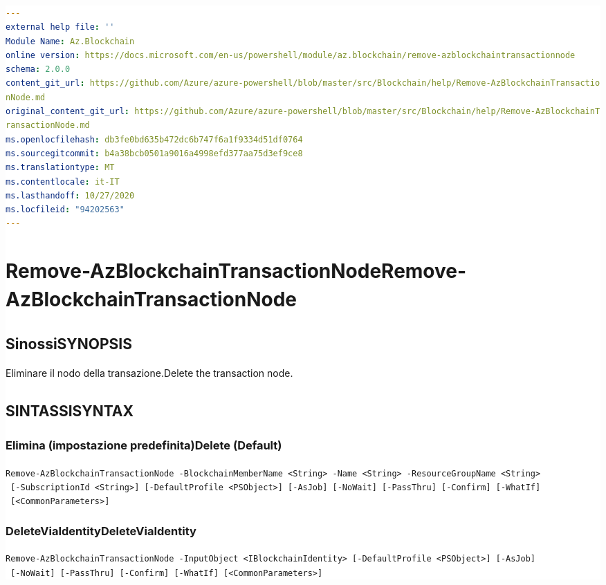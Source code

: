 ```yaml
---
external help file: ''
Module Name: Az.Blockchain
online version: https://docs.microsoft.com/en-us/powershell/module/az.blockchain/remove-azblockchaintransactionnode
schema: 2.0.0
content_git_url: https://github.com/Azure/azure-powershell/blob/master/src/Blockchain/help/Remove-AzBlockchainTransactionNode.md
original_content_git_url: https://github.com/Azure/azure-powershell/blob/master/src/Blockchain/help/Remove-AzBlockchainTransactionNode.md
ms.openlocfilehash: db3fe0bd635b472dc6b747f6a1f9334d51df0764
ms.sourcegitcommit: b4a38bcb0501a9016a4998efd377aa75d3ef9ce8
ms.translationtype: MT
ms.contentlocale: it-IT
ms.lasthandoff: 10/27/2020
ms.locfileid: "94202563"
---
```

# <span data-ttu-id="1e03c-101">Remove-AzBlockchainTransactionNode</span><span class="sxs-lookup"><span data-stu-id="1e03c-101">Remove-AzBlockchainTransactionNode</span></span>

## <span data-ttu-id="1e03c-102">Sinossi</span><span class="sxs-lookup"><span data-stu-id="1e03c-102">SYNOPSIS</span></span>
<span data-ttu-id="1e03c-103">Eliminare il nodo della transazione.</span><span class="sxs-lookup"><span data-stu-id="1e03c-103">Delete the transaction node.</span></span>

## <span data-ttu-id="1e03c-104">SINTASSI</span><span class="sxs-lookup"><span data-stu-id="1e03c-104">SYNTAX</span></span>

### <span data-ttu-id="1e03c-105">Elimina (impostazione predefinita)</span><span class="sxs-lookup"><span data-stu-id="1e03c-105">Delete (Default)</span></span>
```
Remove-AzBlockchainTransactionNode -BlockchainMemberName <String> -Name <String> -ResourceGroupName <String>
 [-SubscriptionId <String>] [-DefaultProfile <PSObject>] [-AsJob] [-NoWait] [-PassThru] [-Confirm] [-WhatIf]
 [<CommonParameters>]
```

### <span data-ttu-id="1e03c-106">DeleteViaIdentity</span><span class="sxs-lookup"><span data-stu-id="1e03c-106">DeleteViaIdentity</span></span>
```
Remove-AzBlockchainTransactionNode -InputObject <IBlockchainIdentity> [-DefaultProfile <PSObject>] [-AsJob]
 [-NoWait] [-PassThru] [-Confirm] [-WhatIf] [<CommonParameters>]
```

